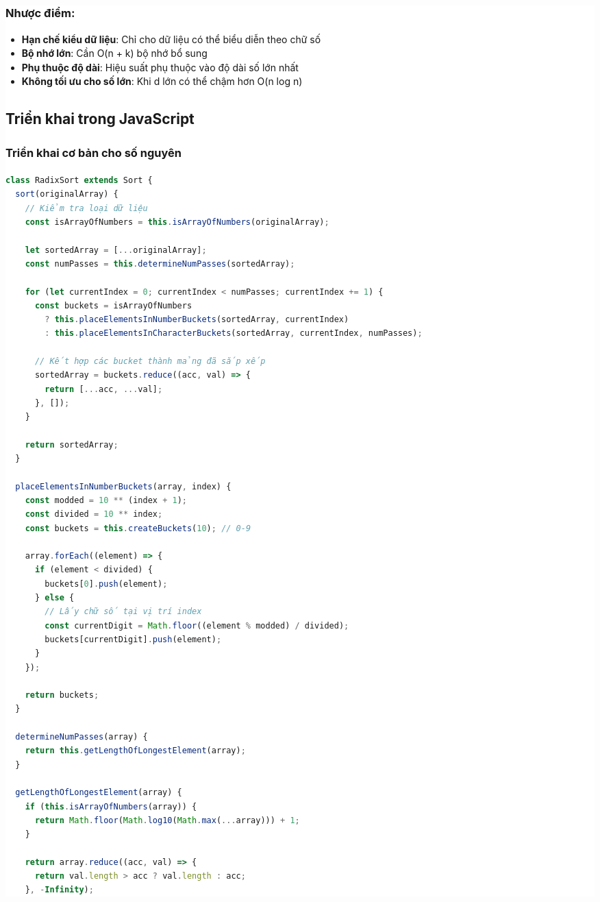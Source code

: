 ### Nhược điểm:
- **Hạn chế kiểu dữ liệu**: Chỉ cho dữ liệu có thể biểu diễn theo chữ số
- **Bộ nhớ lớn**: Cần O(n + k) bộ nhớ bổ sung
- **Phụ thuộc độ dài**: Hiệu suất phụ thuộc vào độ dài số lớn nhất
- **Không tối ưu cho số lớn**: Khi d lớn có thể chậm hơn O(n log n)

## Triển khai trong JavaScript

### Triển khai cơ bản cho số nguyên

```javascript
class RadixSort extends Sort {
  sort(originalArray) {
    // Kiểm tra loại dữ liệu
    const isArrayOfNumbers = this.isArrayOfNumbers(originalArray);
    
    let sortedArray = [...originalArray];
    const numPasses = this.determineNumPasses(sortedArray);

    for (let currentIndex = 0; currentIndex < numPasses; currentIndex += 1) {
      const buckets = isArrayOfNumbers
        ? this.placeElementsInNumberBuckets(sortedArray, currentIndex)
        : this.placeElementsInCharacterBuckets(sortedArray, currentIndex, numPasses);

      // Kết hợp các bucket thành mảng đã sắp xếp
      sortedArray = buckets.reduce((acc, val) => {
        return [...acc, ...val];
      }, []);
    }

    return sortedArray;
  }

  placeElementsInNumberBuckets(array, index) {
    const modded = 10 ** (index + 1);
    const divided = 10 ** index;
    const buckets = this.createBuckets(10); // 0-9

    array.forEach((element) => {
      if (element < divided) {
        buckets[0].push(element);
      } else {
        // Lấy chữ số tại vị trí index
        const currentDigit = Math.floor((element % modded) / divided);
        buckets[currentDigit].push(element);
      }
    });

    return buckets;
  }

  determineNumPasses(array) {
    return this.getLengthOfLongestElement(array);
  }

  getLengthOfLongestElement(array) {
    if (this.isArrayOfNumbers(array)) {
      return Math.floor(Math.log10(Math.max(...array))) + 1;
    }
    
    return array.reduce((acc, val) => {
      return val.length > acc ? val.length : acc;
    }, -Infinity);
```